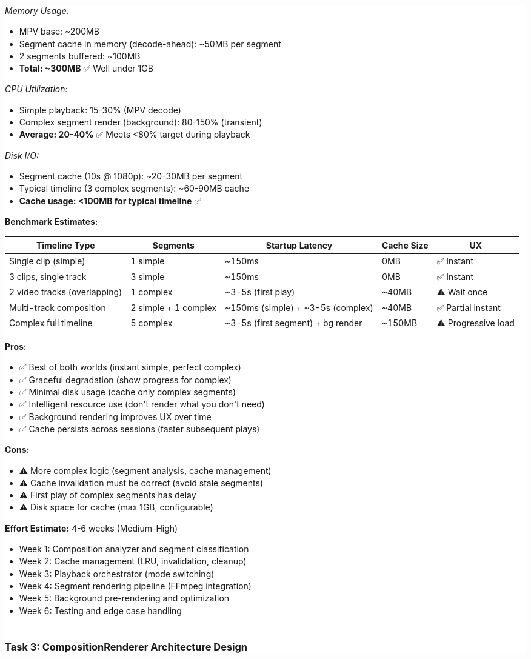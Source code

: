 *Memory Usage:*
- MPV base: ~200MB
- Segment cache in memory (decode-ahead): ~50MB per segment
- 2 segments buffered: ~100MB
- **Total: ~300MB** ✅ Well under 1GB

*CPU Utilization:*
- Simple playback: 15-30% (MPV decode)
- Complex segment render (background): 80-150% (transient)
- **Average: 20-40%** ✅ Meets <80% target during playback

*Disk I/O:*
- Segment cache (10s @ 1080p): ~20-30MB per segment
- Typical timeline (3 complex segments): ~60-90MB cache
- **Cache usage: <100MB for typical timeline** ✅

**Benchmark Estimates:**

| Timeline Type | Segments | Startup Latency | Cache Size | UX |
|---------------|----------|-----------------|------------|-----|
| Single clip (simple) | 1 simple | ~150ms | 0MB | ✅ Instant |
| 3 clips, single track | 3 simple | ~150ms | 0MB | ✅ Instant |
| 2 video tracks (overlapping) | 1 complex | ~3-5s (first play) | ~40MB | ⚠️ Wait once |
| Multi-track composition | 2 simple + 1 complex | ~150ms (simple) + ~3-5s (complex) | ~40MB | ✅ Partial instant |
| Complex full timeline | 5 complex | ~3-5s (first segment) + bg render | ~150MB | ⚠️ Progressive load |

**Pros:**
- ✅ Best of both worlds (instant simple, perfect complex)
- ✅ Graceful degradation (show progress for complex)
- ✅ Minimal disk usage (cache only complex segments)
- ✅ Intelligent resource use (don't render what you don't need)
- ✅ Background rendering improves UX over time
- ✅ Cache persists across sessions (faster subsequent plays)

**Cons:**
- ⚠️ More complex logic (segment analysis, cache management)
- ⚠️ Cache invalidation must be correct (avoid stale segments)
- ⚠️ First play of complex segments has delay
- ⚠️ Disk space for cache (max 1GB, configurable)

**Effort Estimate:** 4-6 weeks (Medium-High)
- Week 1: Composition analyzer and segment classification
- Week 2: Cache management (LRU, invalidation, cleanup)
- Week 3: Playback orchestrator (mode switching)
- Week 4: Segment rendering pipeline (FFmpeg integration)
- Week 5: Background pre-rendering and optimization
- Week 6: Testing and edge case handling

---

### Task 3: CompositionRenderer Architecture Design
